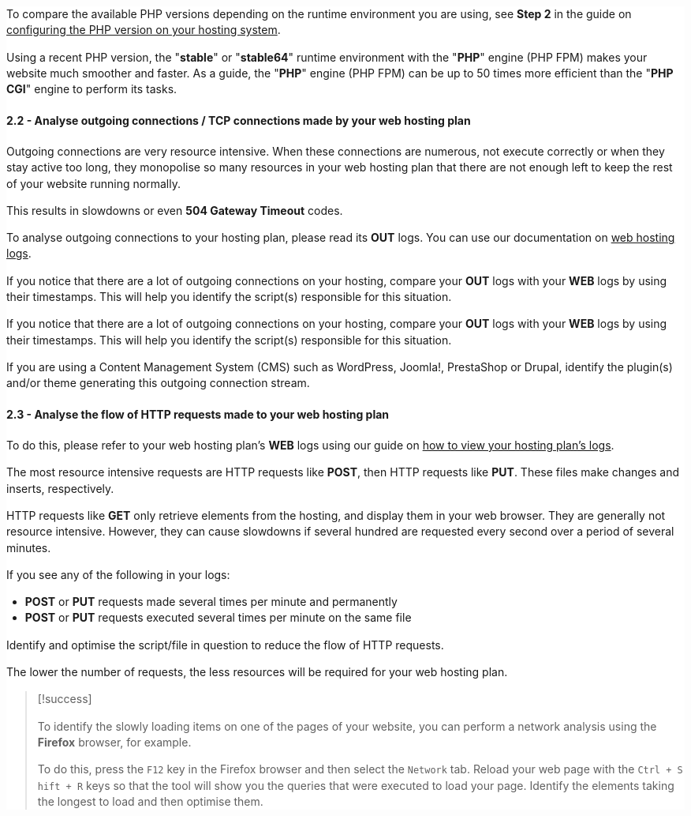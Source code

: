To compare the available PHP versions depending on the runtime environment you are using, see **Step 2** in the guide on [configuring the PHP version on your hosting system](https://docs.ovh.com/au/en/hosting/how_to_configure_php_on_your_ovh_web_hosting_package_2014/).

Using a recent PHP version, the "**stable**" or "**stable64**" runtime environment with the "**PHP**" engine (PHP FPM) makes your website much smoother and faster. As a guide, the "**PHP**" engine (PHP FPM) can be up to 50 times more efficient than the "**PHP CGI**" engine to perform its tasks.

#### 2.2 - Analyse outgoing connections / TCP connections made by your web hosting plan

Outgoing connections are very resource intensive. When these connections are numerous, not execute correctly or when they stay active too long, they monopolise so many resources in your web hosting plan that there are not enough left to keep the rest of your website running normally.

This results in slowdowns or even **504 Gateway Timeout** codes.

To analyse outgoing connections to your hosting plan, please read its **OUT** logs. You can use our documentation on [web hosting logs](https://docs.ovh.com/au/en/hosting/shared_view_my_websites_logs_and_statistics/).

If you notice that there are a lot of outgoing connections on your hosting, compare your **OUT** logs with your **WEB** logs by using their timestamps. This will help you identify the script(s) responsible for this situation.

If you notice that there are a lot of outgoing connections on your hosting, compare your **OUT** logs with your **WEB** logs by using their timestamps. This will help you identify the script(s) responsible for this situation.

If you are using a Content Management System (CMS) such as WordPress, Joomla!, PrestaShop or Drupal, identify the plugin(s) and/or theme generating this outgoing connection stream.

#### 2.3 - Analyse the flow of HTTP requests made to your web hosting plan

To do this, please refer to your web hosting plan’s **WEB** logs using our guide on [how to view your hosting plan’s logs](https://docs.ovh.com/au/en/hosting/shared_view_my_websites_logs_and_statistics/).

The most resource intensive requests are HTTP requests like **POST**, then HTTP requests like **PUT**. These files make changes and inserts, respectively.

HTTP requests like **GET** only retrieve elements from the hosting, and display them in your web browser. They are generally not resource intensive. However, they can cause slowdowns if several hundred are requested every second over a period of several minutes.

If you see any of the following in your logs:

- **POST** or **PUT** requests made several times per minute and permanently
- **POST** or **PUT** requests executed several times per minute on the same file

Identify and optimise the script/file in question to reduce the flow of HTTP requests.

The lower the number of requests, the less resources will be required for your web hosting plan.

> [!success]
>
> To identify the slowly loading items on one of the pages of your website, you can perform a network analysis using the **Firefox** browser, for example. 
>
> To do this, press the `F12` key in the Firefox browser and then select the `Network` tab. Reload your web page with the `Ctrl + Shift + R` keys so that the tool will show you the queries that were executed to load your page. Identify the elements taking the longest to load and then optimise them.
>